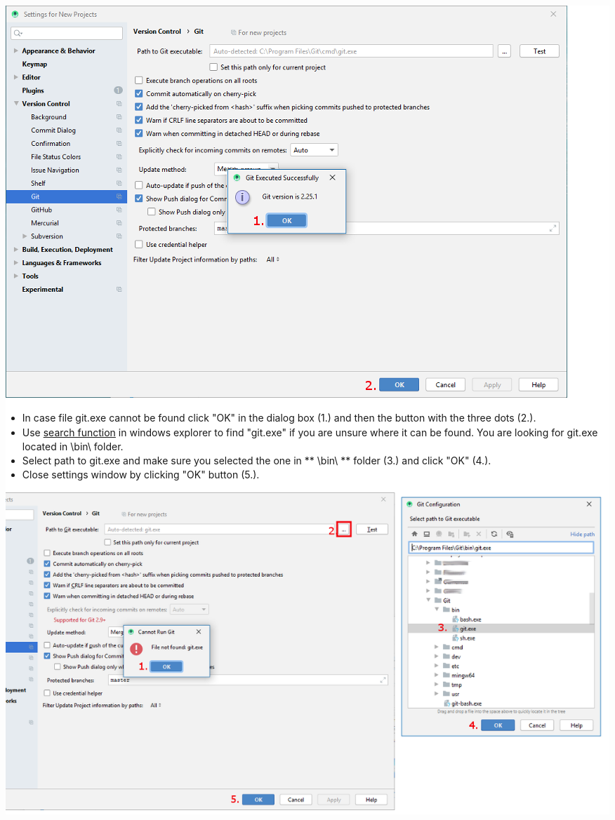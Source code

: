 ![Automatic git installation succeeded](../images/AndroidStudio361_10.png)

* In case file git.exe cannot be found click "OK" in the dialog box (1.) and then the button with the three dots (2.).
* Use [search function](https://www.tenforums.com/tutorials/94452-search-file-explorer-windows-10-a.html) in windows explorer to find "git.exe" if you are unsure where it can be found. You are looking for git.exe located in \bin\ folder.
* Select path to git.exe and make sure you selected the one in ** \bin\ ** folder (3.) and click "OK" (4.).
* Close settings window by clicking "OK" button (5.).

![Automatic git installation failed](../images/AndroidStudio361_11.png)

